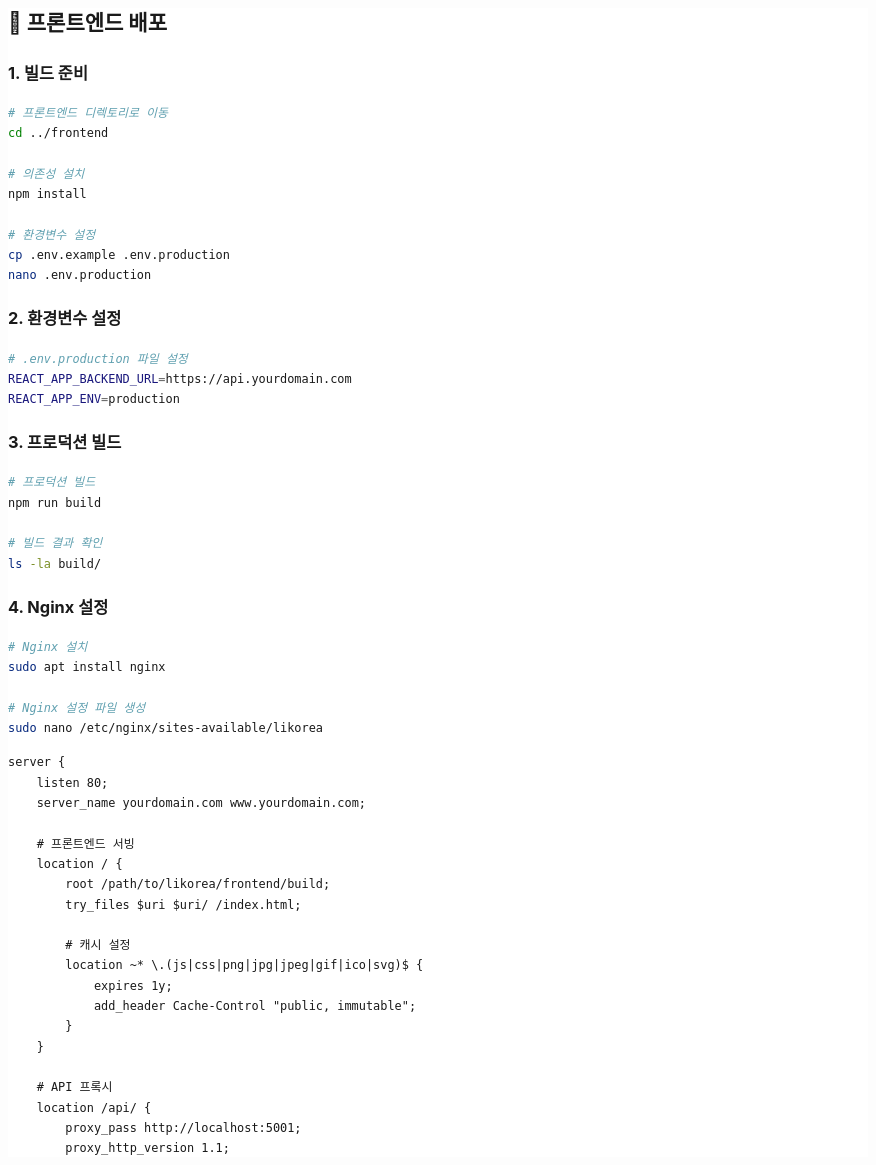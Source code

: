 
## 🎨 프론트엔드 배포

### 1. 빌드 준비

```bash
# 프론트엔드 디렉토리로 이동
cd ../frontend

# 의존성 설치
npm install

# 환경변수 설정
cp .env.example .env.production
nano .env.production
```

### 2. 환경변수 설정

```bash
# .env.production 파일 설정
REACT_APP_BACKEND_URL=https://api.yourdomain.com
REACT_APP_ENV=production
```

### 3. 프로덕션 빌드

```bash
# 프로덕션 빌드
npm run build

# 빌드 결과 확인
ls -la build/
```

### 4. Nginx 설정

```bash
# Nginx 설치
sudo apt install nginx

# Nginx 설정 파일 생성
sudo nano /etc/nginx/sites-available/likorea
```

```nginx
server {
    listen 80;
    server_name yourdomain.com www.yourdomain.com;
    
    # 프론트엔드 서빙
    location / {
        root /path/to/likorea/frontend/build;
        try_files $uri $uri/ /index.html;
        
        # 캐시 설정
        location ~* \.(js|css|png|jpg|jpeg|gif|ico|svg)$ {
            expires 1y;
            add_header Cache-Control "public, immutable";
        }
    }
    
    # API 프록시
    location /api/ {
        proxy_pass http://localhost:5001;
        proxy_http_version 1.1;
```